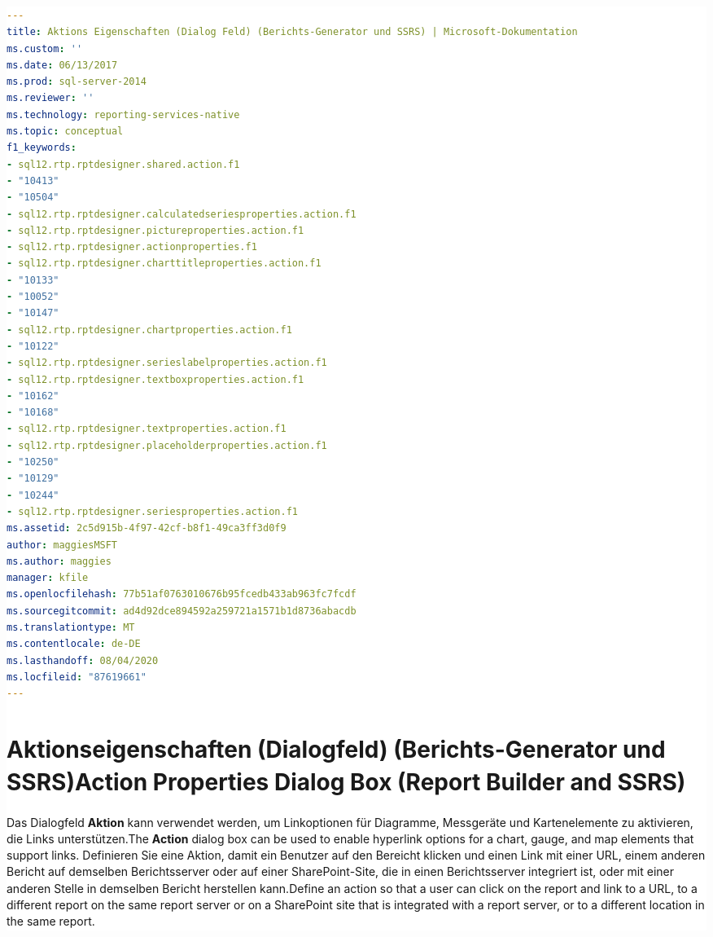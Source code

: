 ```yaml
---
title: Aktions Eigenschaften (Dialog Feld) (Berichts-Generator und SSRS) | Microsoft-Dokumentation
ms.custom: ''
ms.date: 06/13/2017
ms.prod: sql-server-2014
ms.reviewer: ''
ms.technology: reporting-services-native
ms.topic: conceptual
f1_keywords:
- sql12.rtp.rptdesigner.shared.action.f1
- "10413"
- "10504"
- sql12.rtp.rptdesigner.calculatedseriesproperties.action.f1
- sql12.rtp.rptdesigner.pictureproperties.action.f1
- sql12.rtp.rptdesigner.actionproperties.f1
- sql12.rtp.rptdesigner.charttitleproperties.action.f1
- "10133"
- "10052"
- "10147"
- sql12.rtp.rptdesigner.chartproperties.action.f1
- "10122"
- sql12.rtp.rptdesigner.serieslabelproperties.action.f1
- sql12.rtp.rptdesigner.textboxproperties.action.f1
- "10162"
- "10168"
- sql12.rtp.rptdesigner.textproperties.action.f1
- sql12.rtp.rptdesigner.placeholderproperties.action.f1
- "10250"
- "10129"
- "10244"
- sql12.rtp.rptdesigner.seriesproperties.action.f1
ms.assetid: 2c5d915b-4f97-42cf-b8f1-49ca3ff3d0f9
author: maggiesMSFT
ms.author: maggies
manager: kfile
ms.openlocfilehash: 77b51af0763010676b95fcedb433ab963fc7fcdf
ms.sourcegitcommit: ad4d92dce894592a259721a1571b1d8736abacdb
ms.translationtype: MT
ms.contentlocale: de-DE
ms.lasthandoff: 08/04/2020
ms.locfileid: "87619661"
---
```

# <a name="action-properties-dialog-box-report-builder-and-ssrs"></a><span data-ttu-id="cfcb0-102">Aktionseigenschaften (Dialogfeld) (Berichts-Generator und SSRS)</span><span class="sxs-lookup"><span data-stu-id="cfcb0-102">Action Properties Dialog Box (Report Builder and SSRS)</span></span>
  <span data-ttu-id="cfcb0-103">Das Dialogfeld **Aktion** kann verwendet werden, um Linkoptionen für Diagramme, Messgeräte und Kartenelemente zu aktivieren, die Links unterstützen.</span><span class="sxs-lookup"><span data-stu-id="cfcb0-103">The **Action** dialog box can be used to enable hyperlink options for a chart, gauge, and map elements that support links.</span></span> <span data-ttu-id="cfcb0-104">Definieren Sie eine Aktion, damit ein Benutzer auf den Bereicht klicken und einen Link mit einer URL, einem anderen Bericht auf demselben Berichtsserver oder auf einer SharePoint-Site, die in einen Berichtsserver integriert ist, oder mit einer anderen Stelle in demselben Bericht herstellen kann.</span><span class="sxs-lookup"><span data-stu-id="cfcb0-104">Define an action so that a user can click on the report and link to a URL, to a different report on the same report server or on a SharePoint site that is integrated with a report server, or to a different location in the same report.</span></span>  
  
